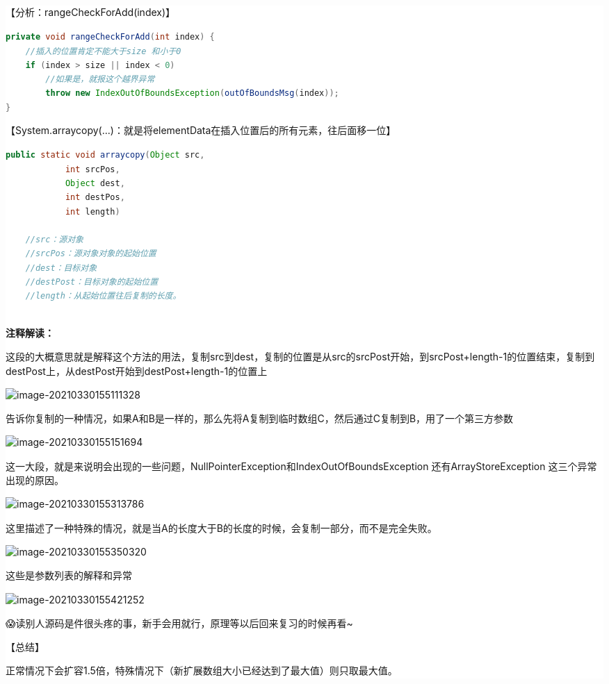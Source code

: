 【分析：rangeCheckForAdd(index)】

```java
private void rangeCheckForAdd(int index) {
    //插入的位置肯定不能大于size 和小于0
    if (index > size || index < 0)
        //如果是，就报这个越界异常
        throw new IndexOutOfBoundsException(outOfBoundsMsg(index));
}
```

【System.arraycopy(...)：就是将elementData在插入位置后的所有元素，往后面移一位】

```java
public static void arraycopy(Object src,
            int srcPos,
            Object dest,
            int destPos,
            int length)

    //src：源对象
    //srcPos：源对象对象的起始位置
    //dest：目标对象
    //destPost：目标对象的起始位置
    //length：从起始位置往后复制的长度。
  
```

**注释解读：**

这段的大概意思就是解释这个方法的用法，复制src到dest，复制的位置是从src的srcPost开始，到srcPost+length-1的位置结束，复制到destPost上，从destPost开始到destPost+length-1的位置上

![image-20210330155111328](https://cdn.jsdelivr.net/gh/oddfar/static/img/JavaSE-集合.assets/image-20210330155111328.png)

告诉你复制的一种情况，如果A和B是一样的，那么先将A复制到临时数组C，然后通过C复制到B，用了一个第三方参数

![image-20210330155151694](https://cdn.jsdelivr.net/gh/oddfar/static/img/JavaSE-集合.assets/image-20210330155151694.png)

这一大段，就是来说明会出现的一些问题，NullPointerException和IndexOutOfBoundsException 还有ArrayStoreException 这三个异常出现的原因。

![image-20210330155313786](https://cdn.jsdelivr.net/gh/oddfar/static/img/JavaSE-集合.assets/image-20210330155313786.png)

这里描述了一种特殊的情况，就是当A的长度大于B的长度的时候，会复制一部分，而不是完全失败。

![image-20210330155350320](https://cdn.jsdelivr.net/gh/oddfar/static/img/JavaSE-集合.assets/image-20210330155350320.png)

这些是参数列表的解释和异常

![image-20210330155421252](https://cdn.jsdelivr.net/gh/oddfar/static/img/JavaSE-集合.assets/image-20210330155421252.png)

:scream:读别人源码是件很头疼的事，新手会用就行，原理等以后回来复习的时候再看~

【总结】

正常情况下会扩容1.5倍，特殊情况下（新扩展数组大小已经达到了最大值）则只取最大值。
